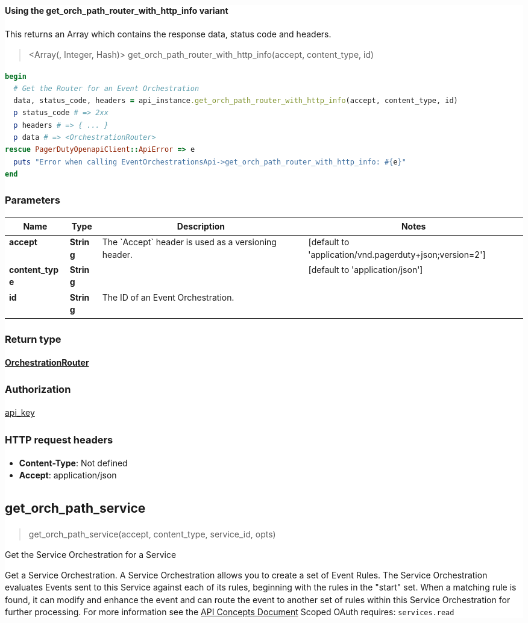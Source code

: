 #### Using the get_orch_path_router_with_http_info variant

This returns an Array which contains the response data, status code and headers.

> <Array(<OrchestrationRouter>, Integer, Hash)> get_orch_path_router_with_http_info(accept, content_type, id)

```ruby
begin
  # Get the Router for an Event Orchestration
  data, status_code, headers = api_instance.get_orch_path_router_with_http_info(accept, content_type, id)
  p status_code # => 2xx
  p headers # => { ... }
  p data # => <OrchestrationRouter>
rescue PagerDutyOpenapiClient::ApiError => e
  puts "Error when calling EventOrchestrationsApi->get_orch_path_router_with_http_info: #{e}"
end
```

### Parameters

| Name | Type | Description | Notes |
| ---- | ---- | ----------- | ----- |
| **accept** | **String** | The &#x60;Accept&#x60; header is used as a versioning header. | [default to &#39;application/vnd.pagerduty+json;version&#x3D;2&#39;] |
| **content_type** | **String** |  | [default to &#39;application/json&#39;] |
| **id** | **String** | The ID of an Event Orchestration. |  |

### Return type

[**OrchestrationRouter**](OrchestrationRouter.md)

### Authorization

[api_key](../README.md#api_key)

### HTTP request headers

- **Content-Type**: Not defined
- **Accept**: application/json


## get_orch_path_service

> <ServiceOrchestration> get_orch_path_service(accept, content_type, service_id, opts)

Get the Service Orchestration for a Service

Get a Service Orchestration.  A Service Orchestration allows you to create a set of Event Rules. The Service Orchestration evaluates Events sent to this Service against each of its rules, beginning with the rules in the \"start\" set. When a matching rule is found, it can modify and enhance the event and can route the event to another set of rules within this Service Orchestration for further processing.  For more information see the [API Concepts Document](../../api-reference/ZG9jOjI3NDc5Nzc-api-concepts#event-orchestrations)  Scoped OAuth requires: `services.read` 
